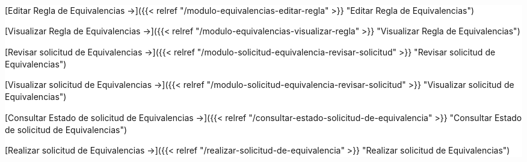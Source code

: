[Editar Regla de Equivalencias →]({{< relref "/modulo-equivalencias-editar-regla" >}} "Editar Regla de Equivalencias")

[Visualizar Regla de Equivalencias →]({{< relref "/modulo-equivalencias-visualizar-regla" >}} "Visualizar Regla de Equivalencias")

[Revisar solicitud de Equivalencias →]({{< relref "/modulo-solicitud-equivalencia-revisar-solicitud" >}} "Revisar solicitud de Equivalencias")

[Visualizar solicitud de Equivalencias →]({{< relref "/modulo-solicitud-equivalencia-revisar-solicitud" >}} "Visualizar solicitud de Equivalencias")

[Consultar Estado de solicitud de Equivalencias →]({{< relref "/consultar-estado-solicitud-de-equivalencia" >}} "Consultar Estado de solicitud de Equivalencias")

[Realizar solicitud de Equivalencias →]({{< relref "/realizar-solicitud-de-equivalencia" >}} "Realizar solicitud de Equivalencias")
